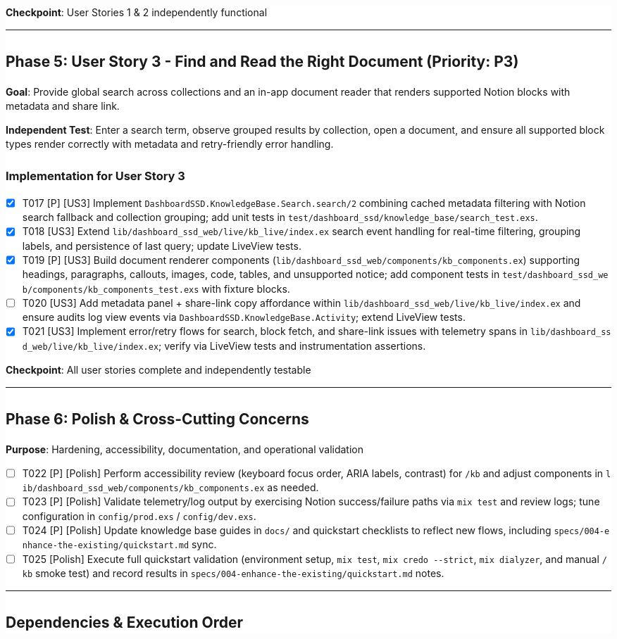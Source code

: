 **Checkpoint**: User Stories 1 & 2 independently functional

---

## Phase 5: User Story 3 - Find and Read the Right Document (Priority: P3)

**Goal**: Provide global search across collections and an in-app document reader that renders supported Notion blocks with metadata and share link.

**Independent Test**: Enter a search term, observe grouped results by collection, open a document, and ensure all supported block types render correctly with metadata and retry-friendly error handling.

### Implementation for User Story 3

- [X] T017 [P] [US3] Implement `DashboardSSD.KnowledgeBase.Search.search/2` combining cached metadata filtering with Notion search fallback and collection grouping; add unit tests in `test/dashboard_ssd/knowledge_base/search_test.exs`.
- [X] T018 [US3] Extend `lib/dashboard_ssd_web/live/kb_live/index.ex` search event handling for real-time filtering, grouping labels, and persistence of last query; update LiveView tests.
- [X] T019 [P] [US3] Build document renderer components (`lib/dashboard_ssd_web/components/kb_components.ex`) supporting headings, paragraphs, callouts, images, code, tables, and unsupported notice; add component tests in `test/dashboard_ssd_web/components/kb_components_test.exs` with fixture blocks.
- [ ] T020 [US3] Add metadata panel + share-link copy affordance within `lib/dashboard_ssd_web/live/kb_live/index.ex` and ensure audits log view events via `DashboardSSD.KnowledgeBase.Activity`; extend LiveView tests.
- [X] T021 [US3] Implement error/retry flows for search, block fetch, and share-link issues with telemetry spans in `lib/dashboard_ssd_web/live/kb_live/index.ex`; verify via LiveView tests and instrumentation assertions.

**Checkpoint**: All user stories complete and independently testable

---

## Phase 6: Polish & Cross-Cutting Concerns

**Purpose**: Hardening, accessibility, documentation, and operational validation

- [ ] T022 [P] [Polish] Perform accessibility review (keyboard focus order, ARIA labels, contrast) for `/kb` and adjust components in `lib/dashboard_ssd_web/components/kb_components.ex` as needed.
- [ ] T023 [P] [Polish] Validate telemetry/log output by exercising Notion success/failure paths via `mix test` and review logs; tune configuration in `config/prod.exs` / `config/dev.exs`.
- [ ] T024 [P] [Polish] Update knowledge base guides in `docs/` and quickstart checklists to reflect new flows, including `specs/004-enhance-the-existing/quickstart.md` sync.
- [ ] T025 [Polish] Execute full quickstart validation (environment setup, `mix test`, `mix credo --strict`, `mix dialyzer`, and manual `/kb` smoke test) and record results in `specs/004-enhance-the-existing/quickstart.md` notes.

---

## Dependencies & Execution Order
